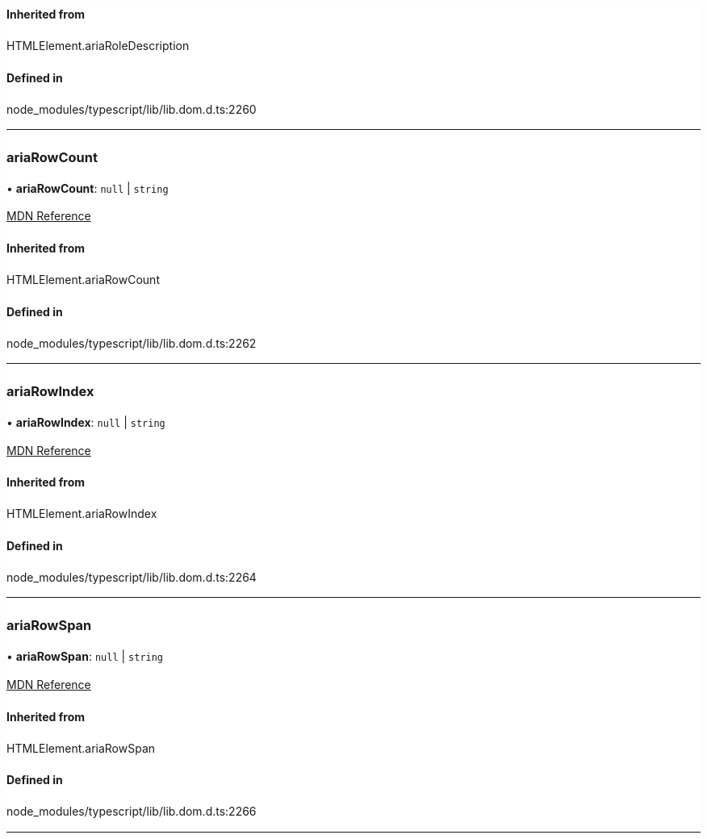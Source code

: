 #### Inherited from

HTMLElement.ariaRoleDescription

#### Defined in

node_modules/typescript/lib/lib.dom.d.ts:2260

___

### ariaRowCount

• **ariaRowCount**: ``null`` \| `string`

[MDN Reference](https://developer.mozilla.org/docs/Web/API/Element/ariaRowCount)

#### Inherited from

HTMLElement.ariaRowCount

#### Defined in

node_modules/typescript/lib/lib.dom.d.ts:2262

___

### ariaRowIndex

• **ariaRowIndex**: ``null`` \| `string`

[MDN Reference](https://developer.mozilla.org/docs/Web/API/Element/ariaRowIndex)

#### Inherited from

HTMLElement.ariaRowIndex

#### Defined in

node_modules/typescript/lib/lib.dom.d.ts:2264

___

### ariaRowSpan

• **ariaRowSpan**: ``null`` \| `string`

[MDN Reference](https://developer.mozilla.org/docs/Web/API/Element/ariaRowSpan)

#### Inherited from

HTMLElement.ariaRowSpan

#### Defined in

node_modules/typescript/lib/lib.dom.d.ts:2266

___
